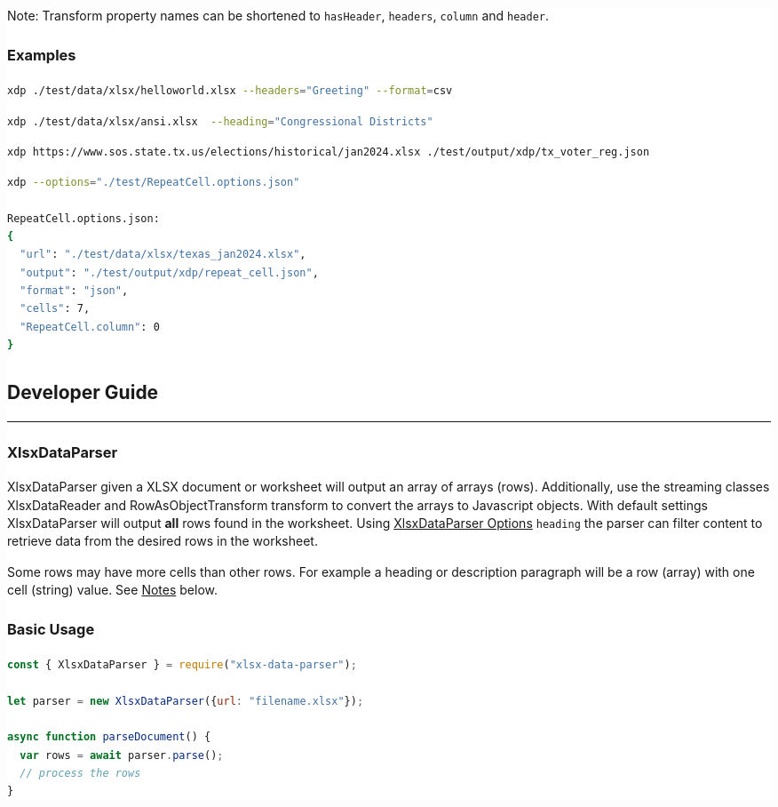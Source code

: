 Note: Transform property names can be shortened to `hasHeader`, `headers`, `column` and `header`.

### Examples

```bash
xdp ./test/data/xlsx/helloworld.xlsx --headers="Greeting" --format=csv
```

```bash
xdp ./test/data/xlsx/ansi.xlsx  --heading="Congressional Districts"
```

```bash
xdp https://www.sos.state.tx.us/elections/historical/jan2024.xlsx ./test/output/xdp/tx_voter_reg.json
```

```bash
xdp --options="./test/RepeatCell.options.json"

RepeatCell.options.json:
{
  "url": "./test/data/xlsx/texas_jan2024.xlsx",
  "output": "./test/output/xdp/repeat_cell.json",
  "format": "json",
  "cells": 7,
  "RepeatCell.column": 0
}
```

## Developer Guide

---

### XlsxDataParser

XlsxDataParser given a XLSX document or worksheet will output an array of arrays (rows). Additionally, use the streaming classes XlsxDataReader and RowAsObjectTransform transform to convert the arrays to Javascript objects.  With default settings XlsxDataParser will output __all__ rows found in the worksheet. Using [XlsxDataParser Options](#xlsx-data-parser-options) `heading` the parser can filter content to retrieve data from the desired rows in the worksheet.

Some rows may have more cells than other rows. For example a heading or description paragraph will be a row (array) with one cell (string) value.  See [Notes](#notes) below.

### Basic Usage

```javascript
const { XlsxDataParser } = require("xlsx-data-parser");

let parser = new XlsxDataParser({url: "filename.xlsx"});

async function parseDocument() {
  var rows = await parser.parse();
  // process the rows
}
```
